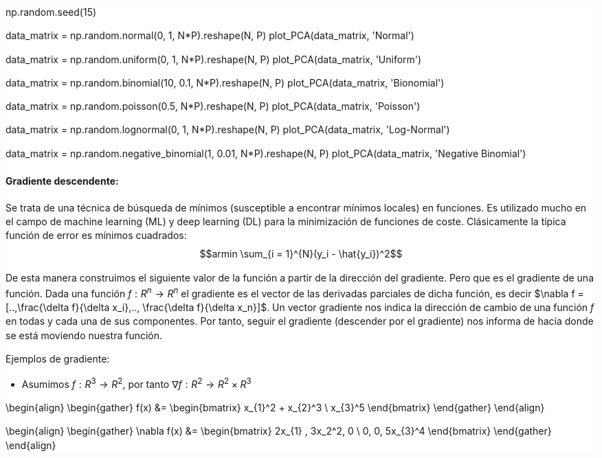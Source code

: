 np.random.seed(15)

data_matrix = np.random.normal(0, 1, N*P).reshape(N, P)
plot_PCA(data_matrix, 'Normal')

data_matrix = np.random.uniform(0, 1, N*P).reshape(N, P)
plot_PCA(data_matrix, 'Uniform')

data_matrix = np.random.binomial(10, 0.1, N*P).reshape(N, P)
plot_PCA(data_matrix, 'Bionomial')

data_matrix = np.random.poisson(0.5, N*P).reshape(N, P)
plot_PCA(data_matrix, 'Poisson')

data_matrix = np.random.lognormal(0, 1, N*P).reshape(N, P)
plot_PCA(data_matrix, 'Log-Normal')

data_matrix = np.random.negative_binomial(1, 0.01, N*P).reshape(N, P)
plot_PCA(data_matrix, 'Negative Binomial')
#### Gradiente descendente:

Se trata de una técnica de búsqueda de mínimos (susceptible a encontrar mínimos locales) en funciones. Es utilizado mucho en el campo de machine learning (ML) y deep learning (DL) para la minimización de funciones de coste. Clásicamente la típica función de error es mínimos cuadrados:$$armin \sum_{i = 1}^{N}(y_i - \hat{y_i})^2$$

De esta manera construimos el siguiente valor de la función a partir de la dirección del gradiente. Pero que es el gradiente de una función. Dada una función $f: R^n \rightarrow R^n$ el gradiente es el vector de las derivadas parciales de dicha función, es decir $\nabla f = [..,\frac{\delta f}{\delta x_i},.., \frac{\delta f}{\delta x_n}]$. Un vector gradiente nos indica la dirección de cambio de una función $f$ en todas y cada una de sus componentes. Por tanto, seguir el gradiente (descender por el gradiente) nos informa de hacía donde se está moviendo nuestra función.

Ejemplos de gradiente:
* Asumimos $f: R^3 \rightarrow R^2$, por tanto $\nabla f: R^2 \rightarrow R^2\times R^3$

\begin{align}
  \begin{gather}
    f(x) &= 
      \begin{bmatrix}
           x_{1}^2 + x_{2}^3 \\
           x_{3}^5
      \end{bmatrix}
  \end{gather}
\end{align}

\begin{align}
  \begin{gather}
      \nabla f(x) &= 
        \begin{bmatrix}
           2x_{1} , 3x_2^2, 0  \\
           0, 0, 5x_{3}^4
         \end{bmatrix}
  \end{gather}  
\end{align}
